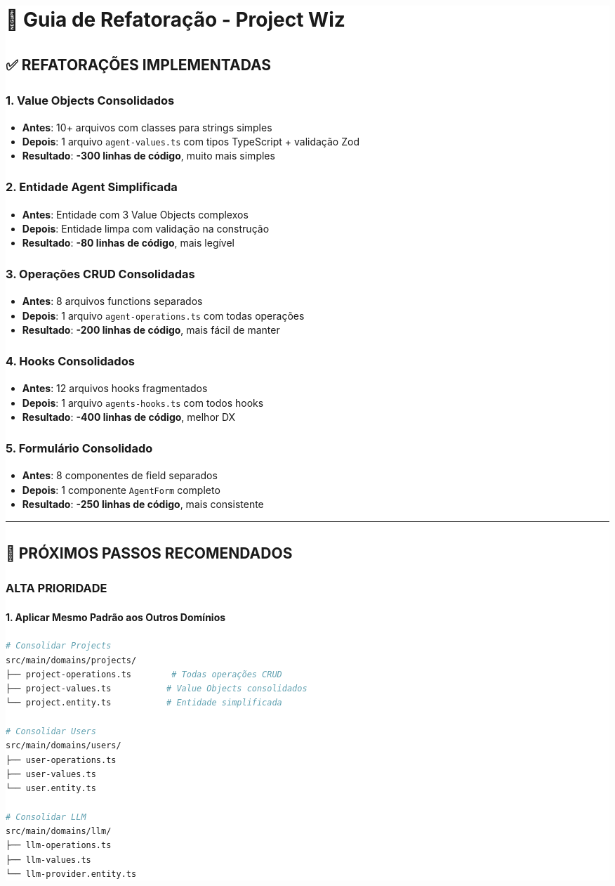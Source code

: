 # 🚀 Guia de Refatoração - Project Wiz

## ✅ **REFATORAÇÕES IMPLEMENTADAS**

### **1. Value Objects Consolidados**

- **Antes**: 10+ arquivos com classes para strings simples
- **Depois**: 1 arquivo `agent-values.ts` com tipos TypeScript + validação Zod
- **Resultado**: **-300 linhas de código**, muito mais simples

### **2. Entidade Agent Simplificada**

- **Antes**: Entidade com 3 Value Objects complexos
- **Depois**: Entidade limpa com validação na construção
- **Resultado**: **-80 linhas de código**, mais legível

### **3. Operações CRUD Consolidadas**

- **Antes**: 8 arquivos functions separados
- **Depois**: 1 arquivo `agent-operations.ts` com todas operações
- **Resultado**: **-200 linhas de código**, mais fácil de manter

### **4. Hooks Consolidados**

- **Antes**: 12 arquivos hooks fragmentados
- **Depois**: 1 arquivo `agents-hooks.ts` com todos hooks
- **Resultado**: **-400 linhas de código**, melhor DX

### **5. Formulário Consolidado**

- **Antes**: 8 componentes de field separados
- **Depois**: 1 componente `AgentForm` completo
- **Resultado**: **-250 linhas de código**, mais consistente

---

## 🎯 **PRÓXIMOS PASSOS RECOMENDADOS**

### **ALTA PRIORIDADE**

#### **1. Aplicar Mesmo Padrão aos Outros Domínios**

```bash
# Consolidar Projects
src/main/domains/projects/
├── project-operations.ts        # Todas operações CRUD
├── project-values.ts           # Value Objects consolidados
└── project.entity.ts           # Entidade simplificada

# Consolidar Users
src/main/domains/users/
├── user-operations.ts
├── user-values.ts
└── user.entity.ts

# Consolidar LLM
src/main/domains/llm/
├── llm-operations.ts
├── llm-values.ts
└── llm-provider.entity.ts
```
